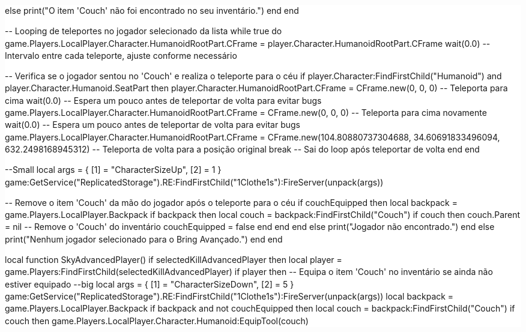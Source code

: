 else
print("O item 'Couch' não foi encontrado no seu inventário.")
end
end

-- Looping de teleportes no jogador selecionado da lista
while true do
game.Players.LocalPlayer.Character.HumanoidRootPart.CFrame = player.Character.HumanoidRootPart.CFrame
wait(0.0) -- Intervalo entre cada teleporte, ajuste conforme necessário

-- Verifica se o jogador sentou no 'Couch' e realiza o teleporte para o céu
if player.Character:FindFirstChild("Humanoid") and player.Character.Humanoid.SeatPart then
player.Character.HumanoidRootPart.CFrame = CFrame.new(0, 0, 0) -- Teleporta para cima
wait(0.0) -- Espera um pouco antes de teleportar de volta para evitar bugs
game.Players.LocalPlayer.Character.HumanoidRootPart.CFrame = CFrame.new(0, 0, 0) -- Teleporta para cima novamente
wait(0.0) -- Espera um pouco antes de teleportar de volta para evitar bugs
game.Players.LocalPlayer.Character.HumanoidRootPart.CFrame = CFrame.new(104.80880737304688, 34.60691833496094, 632.2498168945312) -- Teleporta de volta para a posição original
break -- Sai do loop após teleportar de volta
end
end

--Small
local args = {
[1] = "CharacterSizeUp",
[2] = 1
}
game:GetService("ReplicatedStorage").RE:FindFirstChild("1Clothe1s"):FireServer(unpack(args))

-- Remove o item 'Couch' da mão do jogador após o teleporte para o céu
if couchEquipped then
local backpack = game.Players.LocalPlayer.Backpack
if backpack then
local couch = backpack:FindFirstChild("Couch")
if couch then
couch.Parent = nil -- Remove o 'Couch' do inventário
couchEquipped = false
end
end
end
else
print("Jogador não encontrado.")
end
else
print("Nenhum jogador selecionado para o Bring Avançado.")
end
end

local function SkyAdvancedPlayer()
if selectedKillAdvancedPlayer then
local player = game.Players:FindFirstChild(selectedKillAdvancedPlayer)
if player then
-- Equipa o item 'Couch' no inventário se ainda não estiver equipado
--big
local args = {
[1] = "CharacterSizeDown",
[2] = 5
}
game:GetService("ReplicatedStorage").RE:FindFirstChild("1Clothe1s"):FireServer(unpack(args))
local backpack = game.Players.LocalPlayer.Backpack
if backpack and not couchEquipped then
local couch = backpack:FindFirstChild("Couch")
if couch then
game.Players.LocalPlayer.Character.Humanoid:EquipTool(couch)